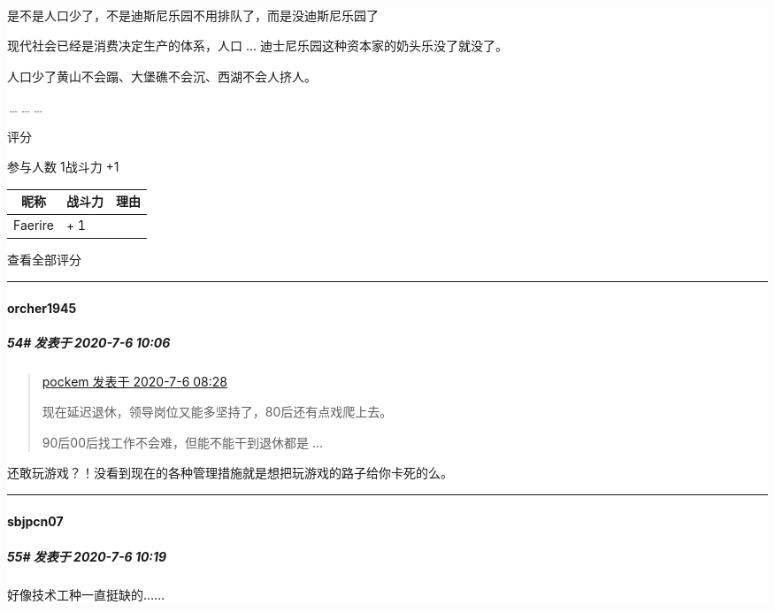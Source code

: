 是不是人口少了，不是迪斯尼乐园不用排队了，而是没迪斯尼乐园了


现代社会已经是消费决定生产的体系，人口 ...</blockquote>
迪士尼乐园这种资本家的奶头乐没了就没了。


人口少了黄山不会蹋、大堡礁不会沉、西湖不会人挤人。




﹍﹍﹍

评分





 参与人数 1战斗力 +1

|昵称|战斗力|理由|
|----|---|---|
| Faerire| + 1||



查看全部评分






-----

####  orcher1945  
##### 54#       发表于 2020-7-6 10:06



<blockquote><a href="httphttps://bbs.saraba1st.com/2b/forum.php?mod=redirect&amp;goto=findpost&amp;pid=48085216&amp;ptid=1946092" target="_blank">pockem 发表于 2020-7-6 08:28</a>

现在延迟退休，领导岗位又能多坚持了，80后还有点戏爬上去。

90后00后找工作不会难，但能不能干到退休都是 ...</blockquote>
还敢玩游戏？！没看到现在的各种管理措施就是想把玩游戏的路子给你卡死的么。







-----

####  sbjpcn07  
##### 55#       发表于 2020-7-6 10:19




好像技术工种一直挺缺的……



